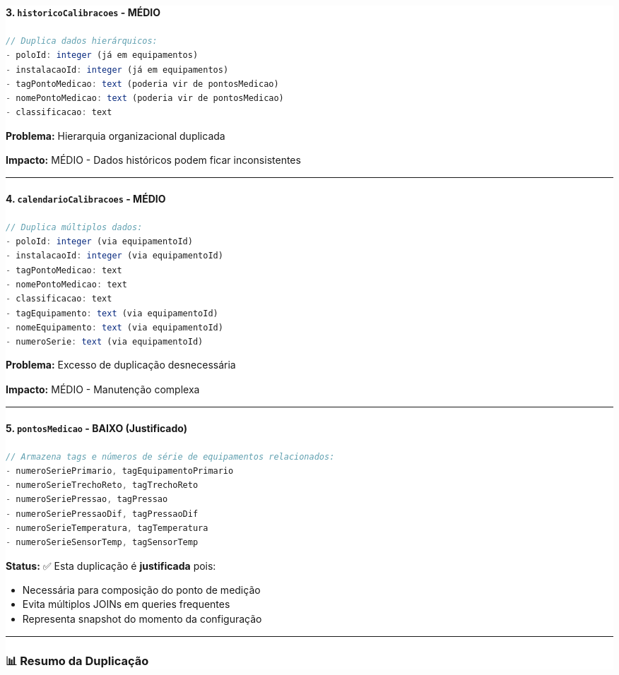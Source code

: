 
#### 3. **`historicoCalibracoes`** - MÉDIO
```typescript
// Duplica dados hierárquicos:
- poloId: integer (já em equipamentos)
- instalacaoId: integer (já em equipamentos)
- tagPontoMedicao: text (poderia vir de pontosMedicao)
- nomePontoMedicao: text (poderia vir de pontosMedicao)
- classificacao: text
```

**Problema:** Hierarquia organizacional duplicada

**Impacto:** MÉDIO - Dados históricos podem ficar inconsistentes

---

#### 4. **`calendarioCalibracoes`** - MÉDIO
```typescript
// Duplica múltiplos dados:
- poloId: integer (via equipamentoId)
- instalacaoId: integer (via equipamentoId)
- tagPontoMedicao: text
- nomePontoMedicao: text
- classificacao: text
- tagEquipamento: text (via equipamentoId)
- nomeEquipamento: text (via equipamentoId)
- numeroSerie: text (via equipamentoId)
```

**Problema:** Excesso de duplicação desnecessária

**Impacto:** MÉDIO - Manutenção complexa

---

#### 5. **`pontosMedicao`** - BAIXO (Justificado)
```typescript
// Armazena tags e números de série de equipamentos relacionados:
- numeroSeriePrimario, tagEquipamentoPrimario
- numeroSerieTrechoReto, tagTrechoReto
- numeroSeriePressao, tagPressao
- numeroSeriePressaoDif, tagPressaoDif
- numeroSerieTemperatura, tagTemperatura
- numeroSerieSensorTemp, tagSensorTemp
```

**Status:** ✅ Esta duplicação é **justificada** pois:
- Necessária para composição do ponto de medição
- Evita múltiplos JOINs em queries frequentes
- Representa snapshot do momento da configuração

---

### 📊 Resumo da Duplicação
